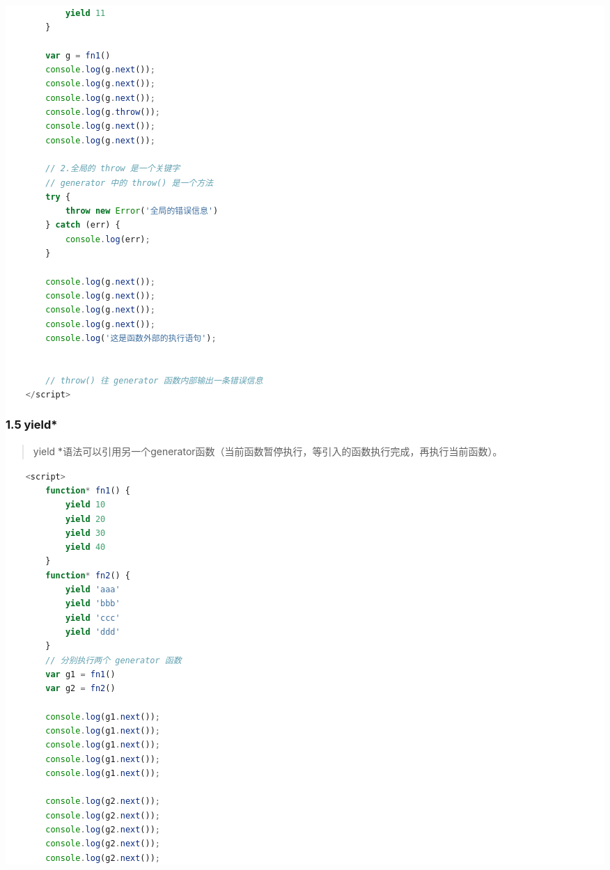 ```js
            yield 11
        }

        var g = fn1()
        console.log(g.next());
        console.log(g.next());
        console.log(g.next());
        console.log(g.throw());
        console.log(g.next());
        console.log(g.next());

        // 2.全局的 throw 是一个关键字 
        // generator 中的 throw() 是一个方法
        try {
            throw new Error('全局的错误信息')
        } catch (err) {
            console.log(err);
        }

        console.log(g.next());
        console.log(g.next());
        console.log(g.next());
        console.log(g.next());
        console.log('这是函数外部的执行语句');


        // throw() 往 generator 函数内部输出一条错误信息
    </script>
```

### 1.5 yield*

> yield *语法可以引用另一个generator函数（当前函数暂停执行，等引入的函数执行完成，再执行当前函数）。

```js
    <script>
        function* fn1() {
            yield 10
            yield 20
            yield 30
            yield 40
        }
        function* fn2() {
            yield 'aaa'
            yield 'bbb'
            yield 'ccc'
            yield 'ddd'
        }
        // 分别执行两个 generator 函数
        var g1 = fn1()
        var g2 = fn2()

        console.log(g1.next());
        console.log(g1.next());
        console.log(g1.next());
        console.log(g1.next());
        console.log(g1.next());

        console.log(g2.next());
        console.log(g2.next());
        console.log(g2.next());
        console.log(g2.next());
        console.log(g2.next());

```